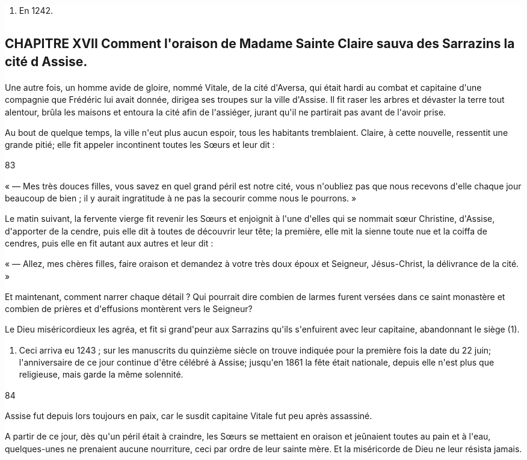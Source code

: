 1. En 1242.

## CHAPITRE XVII Comment l'oraison de Madame Sainte Claire sauva des Sarrazins la cité d Assise.

Une autre fois, un homme avide de
gloire, nommé Vitale, de la cité d'Aversa, qui était hardi au combat et
capitaine d'une compagnie que Frédéric lui avait donnée, dirigea ses troupes
sur la ville d'Assise. Il fit raser les arbres et dévaster la terre tout
alentour, brûla les maisons et entoura la cité afin de l'assiéger, jurant qu'il
ne partirait pas avant de l'avoir prise.

Au bout de quelque temps, la
ville n'eut plus aucun espoir, tous les habitants tremblaient. Claire, à cette
nouvelle, ressentit une grande pitié; elle fit appeler incontinent toutes les
Sœurs et leur dit :

83

« — Mes très douces filles, vous
savez en quel grand péril est notre cité, vous n'oubliez pas que nous recevons
d'elle chaque jour beaucoup de bien ; il y aurait ingratitude à ne pas la
secourir comme nous le pourrons. »

Le matin suivant, la fervente
vierge fit revenir les Sœurs et enjoignit à l'une d'elles qui se nommait sœur
Christine, d'Assise, d'apporter de la cendre, puis elle dit à toutes de
découvrir leur tête; la première, elle mit la sienne toute nue et la coiffa de
cendres, puis elle en fit autant aux autres et leur dit :

« — Allez, mes chères filles,
faire oraison et demandez à votre très doux époux et Seigneur, Jésus-Christ, la
délivrance de la cité. »

Et maintenant, comment narrer
chaque détail ? Qui pourrait dire combien de larmes furent versées dans ce
saint monastère et combien de prières et d'effusions montèrent vers le
Seigneur?

Le Dieu miséricordieux les agréa,
et fit si grand'peur aux Sarrazins qu'ils s'enfuirent avec leur capitaine,
abandonnant le siège (1).

1. Ceci arriva eu 1243 ; sur les manuscrits du quinzième
siècle on trouve indiquée pour la première fois la date du 22 juin;
l'anniversaire de ce jour continue d'être célébré à Assise; jusqu'en 1861 la
fête était nationale, depuis elle n'est plus que religieuse, mais garde la même
solennité.

84

Assise fut depuis lors toujours en paix, car le susdit
capitaine Vitale fut peu après assassiné.

A partir de ce jour, dès qu'un
péril était à craindre, les Sœurs se mettaient en oraison et jeûnaient toutes
au pain et à l'eau, quelques-unes ne prenaient aucune nourriture, ceci par
ordre de leur sainte mère. Et la miséricorde de Dieu ne leur résista jamais.
